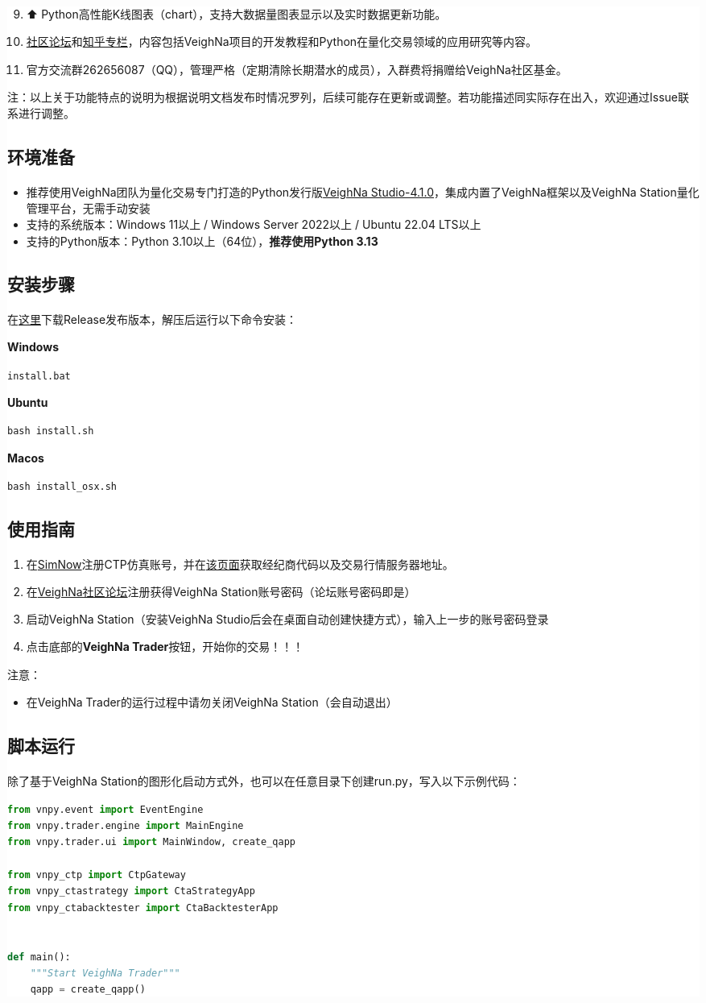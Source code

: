 9. :arrow_up: Python高性能K线图表（chart），支持大数据量图表显示以及实时数据更新功能。

10. [社区论坛](http://www.vnpy.com/forum)和[知乎专栏](http://zhuanlan.zhihu.com/vn-py)，内容包括VeighNa项目的开发教程和Python在量化交易领域的应用研究等内容。

11. 官方交流群262656087（QQ），管理严格（定期清除长期潜水的成员），入群费将捐赠给VeighNa社区基金。

注：以上关于功能特点的说明为根据说明文档发布时情况罗列，后续可能存在更新或调整。若功能描述同实际存在出入，欢迎通过Issue联系进行调整。

## 环境准备

* 推荐使用VeighNa团队为量化交易专门打造的Python发行版[VeighNa Studio-4.1.0](https://download.vnpy.com/veighna_studio-4.1.0.exe)，集成内置了VeighNa框架以及VeighNa Station量化管理平台，无需手动安装
* 支持的系统版本：Windows 11以上 / Windows Server 2022以上 / Ubuntu 22.04 LTS以上
* 支持的Python版本：Python 3.10以上（64位），**推荐使用Python 3.13**

## 安装步骤

在[这里](https://github.com/vnpy/vnpy/releases)下载Release发布版本，解压后运行以下命令安装：

**Windows**

```
install.bat
```

**Ubuntu**

```
bash install.sh
```

**Macos**

```
bash install_osx.sh
```

## 使用指南

1. 在[SimNow](http://www.simnow.com.cn/)注册CTP仿真账号，并在[该页面](http://www.simnow.com.cn/product.action)获取经纪商代码以及交易行情服务器地址。

2. 在[VeighNa社区论坛](https://www.vnpy.com/forum/)注册获得VeighNa Station账号密码（论坛账号密码即是）

3. 启动VeighNa Station（安装VeighNa Studio后会在桌面自动创建快捷方式），输入上一步的账号密码登录

4. 点击底部的**VeighNa Trader**按钮，开始你的交易！！！

注意：

* 在VeighNa Trader的运行过程中请勿关闭VeighNa Station（会自动退出）

## 脚本运行

除了基于VeighNa Station的图形化启动方式外，也可以在任意目录下创建run.py，写入以下示例代码：

```Python
from vnpy.event import EventEngine
from vnpy.trader.engine import MainEngine
from vnpy.trader.ui import MainWindow, create_qapp

from vnpy_ctp import CtpGateway
from vnpy_ctastrategy import CtaStrategyApp
from vnpy_ctabacktester import CtaBacktesterApp


def main():
    """Start VeighNa Trader"""
    qapp = create_qapp()

```